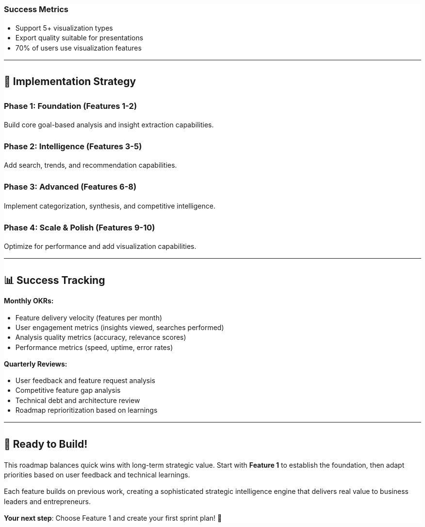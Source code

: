 ### **Success Metrics**
- Support 5+ visualization types
- Export quality suitable for presentations
- 70% of users use visualization features

---

## 🎯 **Implementation Strategy**

### **Phase 1: Foundation (Features 1-2)**
Build core goal-based analysis and insight extraction capabilities.

### **Phase 2: Intelligence (Features 3-5)**
Add search, trends, and recommendation capabilities.

### **Phase 3: Advanced (Features 6-8)**
Implement categorization, synthesis, and competitive intelligence.

### **Phase 4: Scale & Polish (Features 9-10)**
Optimize for performance and add visualization capabilities.

---

## 📊 **Success Tracking**

**Monthly OKRs:**
- Feature delivery velocity (features per month)
- User engagement metrics (insights viewed, searches performed)
- Analysis quality metrics (accuracy, relevance scores)
- Performance metrics (speed, uptime, error rates)

**Quarterly Reviews:**
- User feedback and feature request analysis
- Competitive feature gap analysis
- Technical debt and architecture review
- Roadmap reprioritization based on learnings

---

## 🚀 **Ready to Build!**

This roadmap balances quick wins with long-term strategic value. Start with **Feature 1** to establish the foundation, then adapt priorities based on user feedback and technical learnings.

Each feature builds on previous work, creating a sophisticated strategic intelligence engine that delivers real value to business leaders and entrepreneurs.

**Your next step**: Choose Feature 1 and create your first sprint plan! 🎯 